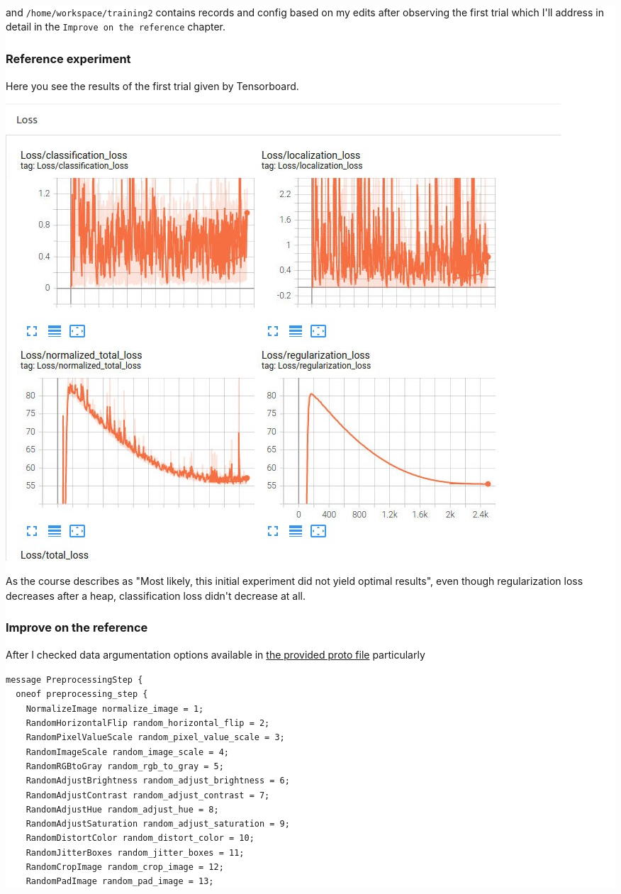 and `/home/workspace/training2` contains records and config based on my edits after observing the first trial which I'll address in detail in the `Improve on the reference` chapter.  

### Reference experiment

Here you see the results of the first trial given by Tensorboard.  

![training](./images/training.png)

As the course describes as "Most likely, this initial experiment did not yield optimal results", even though regularization loss decreases after a heap, classification loss didn't decrease at all.  

### Improve on the reference

After I checked data argumentation options available in [the provided proto file](https://github.com/tensorflow/models/blob/master/research/object_detection/protos/preprocessor.proto) particularly
```
message PreprocessingStep {
  oneof preprocessing_step {
    NormalizeImage normalize_image = 1;
    RandomHorizontalFlip random_horizontal_flip = 2;
    RandomPixelValueScale random_pixel_value_scale = 3;
    RandomImageScale random_image_scale = 4;
    RandomRGBtoGray random_rgb_to_gray = 5;
    RandomAdjustBrightness random_adjust_brightness = 6;
    RandomAdjustContrast random_adjust_contrast = 7;
    RandomAdjustHue random_adjust_hue = 8;
    RandomAdjustSaturation random_adjust_saturation = 9;
    RandomDistortColor random_distort_color = 10;
    RandomJitterBoxes random_jitter_boxes = 11;
    RandomCropImage random_crop_image = 12;
    RandomPadImage random_pad_image = 13;
```